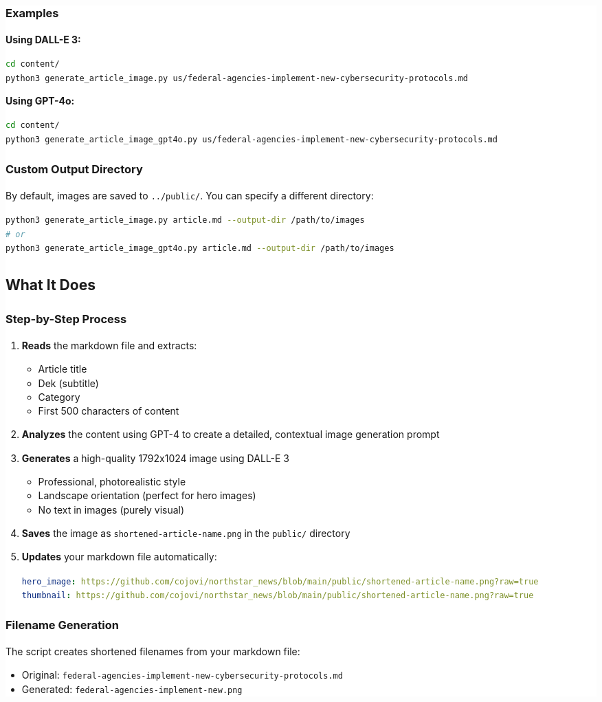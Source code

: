 ### Examples

**Using DALL-E 3:**
```bash
cd content/
python3 generate_article_image.py us/federal-agencies-implement-new-cybersecurity-protocols.md
```

**Using GPT-4o:**
```bash
cd content/
python3 generate_article_image_gpt4o.py us/federal-agencies-implement-new-cybersecurity-protocols.md
```

### Custom Output Directory

By default, images are saved to `../public/`. You can specify a different directory:

```bash
python3 generate_article_image.py article.md --output-dir /path/to/images
# or
python3 generate_article_image_gpt4o.py article.md --output-dir /path/to/images
```

## What It Does

### Step-by-Step Process

1. **Reads** the markdown file and extracts:
   - Article title
   - Dek (subtitle)
   - Category
   - First 500 characters of content

2. **Analyzes** the content using GPT-4 to create a detailed, contextual image generation prompt

3. **Generates** a high-quality 1792x1024 image using DALL-E 3
   - Professional, photorealistic style
   - Landscape orientation (perfect for hero images)
   - No text in images (purely visual)

4. **Saves** the image as `shortened-article-name.png` in the `public/` directory

5. **Updates** your markdown file automatically:
   ```yaml
   hero_image: https://github.com/cojovi/northstar_news/blob/main/public/shortened-article-name.png?raw=true
   thumbnail: https://github.com/cojovi/northstar_news/blob/main/public/shortened-article-name.png?raw=true
   ```

### Filename Generation

The script creates shortened filenames from your markdown file:
- Original: `federal-agencies-implement-new-cybersecurity-protocols.md`
- Generated: `federal-agencies-implement-new.png`
